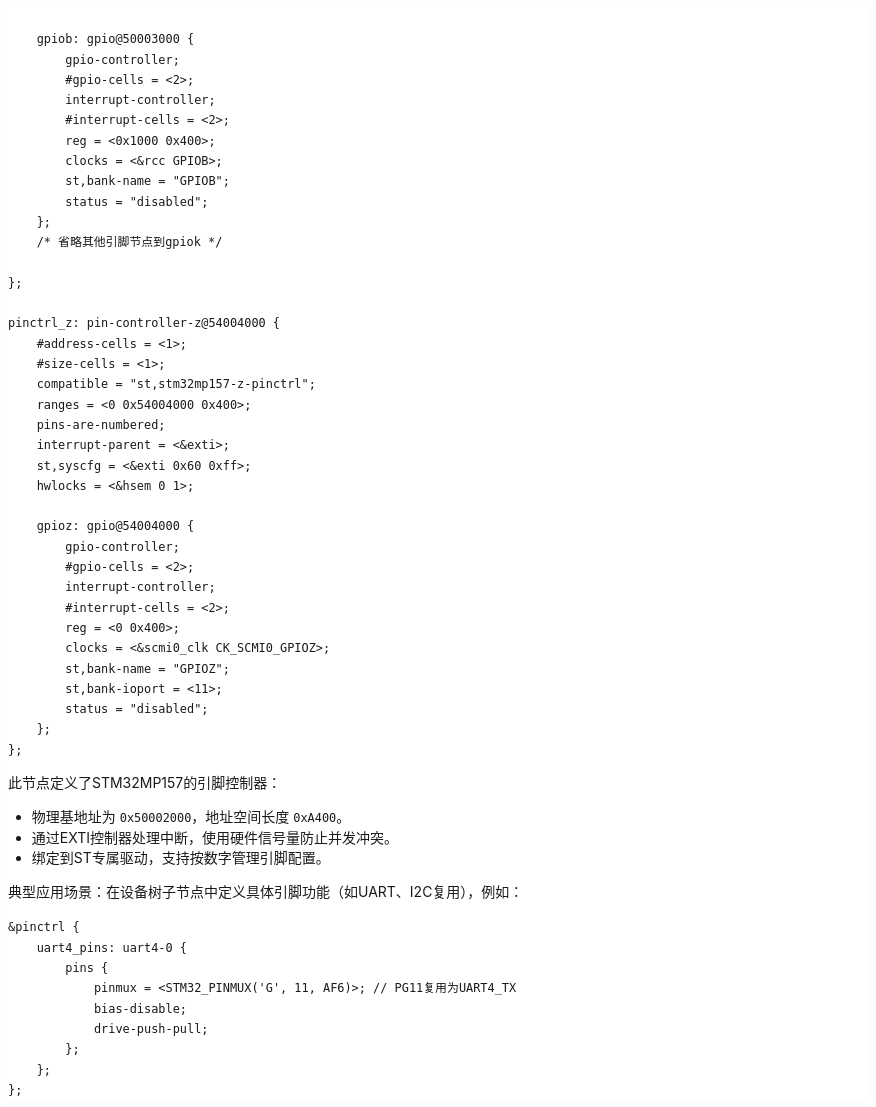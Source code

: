 ```dts

	gpiob: gpio@50003000 {
		gpio-controller;
		#gpio-cells = <2>;
		interrupt-controller;
		#interrupt-cells = <2>;
		reg = <0x1000 0x400>;
		clocks = <&rcc GPIOB>;
		st,bank-name = "GPIOB";
		status = "disabled";
	};
	/* 省略其他引脚节点到gpiok */

};

pinctrl_z: pin-controller-z@54004000 {
	#address-cells = <1>;
	#size-cells = <1>;
	compatible = "st,stm32mp157-z-pinctrl";
	ranges = <0 0x54004000 0x400>;
	pins-are-numbered;
	interrupt-parent = <&exti>;
	st,syscfg = <&exti 0x60 0xff>;
	hwlocks = <&hsem 0 1>;

	gpioz: gpio@54004000 {
		gpio-controller;
		#gpio-cells = <2>;
		interrupt-controller;
		#interrupt-cells = <2>;
		reg = <0 0x400>;
		clocks = <&scmi0_clk CK_SCMI0_GPIOZ>;
		st,bank-name = "GPIOZ";
		st,bank-ioport = <11>;
		status = "disabled";
	};
};
```

此节点定义了STM32MP157的引脚控制器：

- 物理基地址为 `0x50002000`，地址空间长度 `0xA400`。
- 通过EXTI控制器处理中断，使用硬件信号量防止并发冲突。
- 绑定到ST专属驱动，支持按数字管理引脚配置。

典型应用场景：在设备树子节点中定义具体引脚功能（如UART、I2C复用），例如：

```
&pinctrl {
    uart4_pins: uart4-0 {
        pins {
            pinmux = <STM32_PINMUX('G', 11, AF6)>; // PG11复用为UART4_TX
            bias-disable;
            drive-push-pull;
        };
    };
};
```
